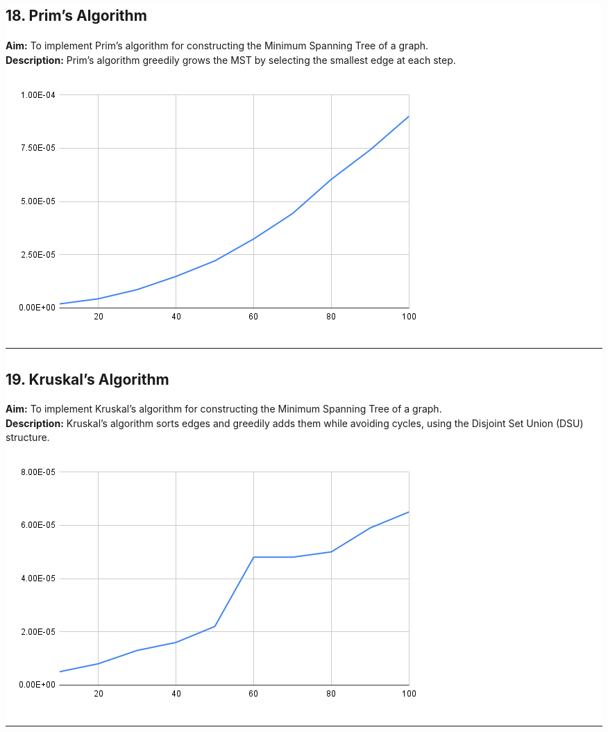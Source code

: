 
## 18. Prim’s Algorithm
**Aim:** To implement Prim’s algorithm for constructing the Minimum Spanning Tree of a graph.  
**Description:** Prim’s algorithm greedily grows the MST by selecting the smallest edge at each step.  

![Prim's Algorithm](prims.png)

---

## 19. Kruskal’s Algorithm
**Aim:** To implement Kruskal’s algorithm for constructing the Minimum Spanning Tree of a graph.  
**Description:** Kruskal’s algorithm sorts edges and greedily adds them while avoiding cycles, using the Disjoint Set Union (DSU) structure.  

![Kruskal's Algorithm](kruskals.png)

---